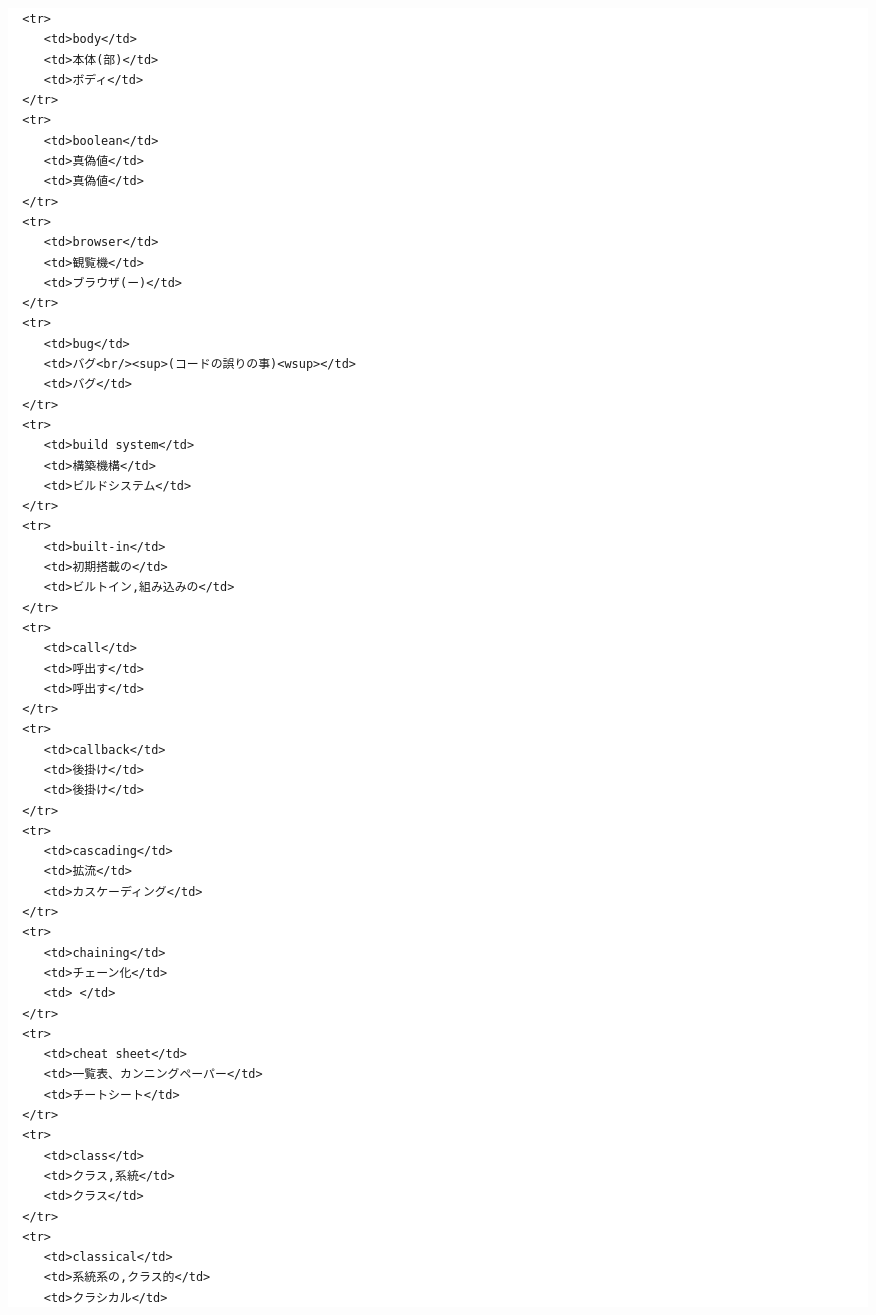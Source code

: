       <tr>
         <td>body</td>
         <td>本体(部)</td>
         <td>ボディ</td>
      </tr>
      <tr>
         <td>boolean</td>
         <td>真偽値</td>
         <td>真偽値</td>
      </tr>
      <tr>
         <td>browser</td>
         <td>観覧機</td>
         <td>ブラウザ(ー)</td>
      </tr>
      <tr>
         <td>bug</td>
         <td>バグ<br/><sup>(コードの誤りの事)<wsup></td>
         <td>バグ</td>
      </tr>
      <tr>
         <td>build system</td>
         <td>構築機構</td>
         <td>ビルドシステム</td>
      </tr>
      <tr>
         <td>built-in</td>
         <td>初期搭載の</td>
         <td>ビルトイン,組み込みの</td>
      </tr>
      <tr>
         <td>call</td>
         <td>呼出す</td>
         <td>呼出す</td>
      </tr>
      <tr>
         <td>callback</td>
         <td>後掛け</td>
         <td>後掛け</td>
      </tr>
      <tr>
         <td>cascading</td>
         <td>拡流</td>
         <td>カスケーディング</td>
      </tr>
      <tr>
         <td>chaining</td>
         <td>チェーン化</td>
         <td> </td>
      </tr>
      <tr>
         <td>cheat sheet</td>
         <td>一覧表、カンニングペーパー</td>
         <td>チートシート</td>
      </tr>
      <tr>
         <td>class</td>
         <td>クラス,系統</td>
         <td>クラス</td>
      </tr>
      <tr>
         <td>classical</td>
         <td>系統系の,クラス的</td>
         <td>クラシカル</td>